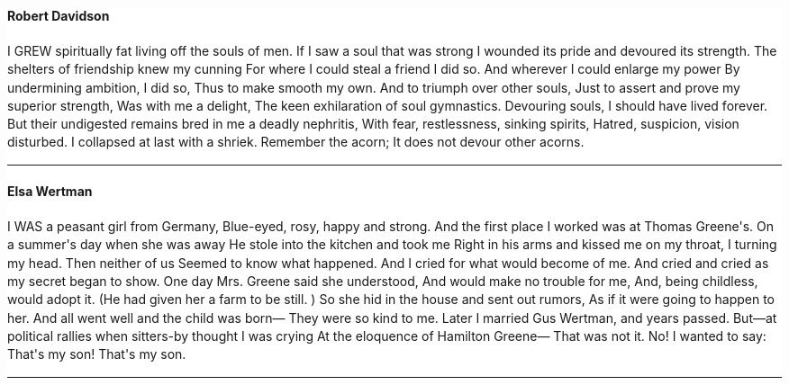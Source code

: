 
#### Robert Davidson

I GREW spiritually fat living off the souls of men.
If I saw a soul that was strong
I wounded its pride and devoured its strength.
The shelters of friendship knew my cunning
For where I could steal a friend I did so.
And wherever I could enlarge my power
By undermining ambition, I did so,
Thus to make smooth my own.
And to triumph over other souls,
Just to assert and prove my superior strength,
Was with me a delight,
The keen exhilaration of soul gymnastics.
Devouring souls, I should have lived forever.
But their undigested remains bred in me a deadly nephritis,
With fear, restlessness, sinking spirits,
Hatred, suspicion, vision disturbed.
I collapsed at last with a shriek.
Remember the acorn;
It does not devour other acorns.

---

#### Elsa Wertman

I WAS a peasant girl from Germany,
Blue-eyed, rosy, happy and strong.
And the first place I worked was at Thomas Greene's.
On a summer's day when she was away
He stole into the kitchen and took me
Right in his arms and kissed me on my throat,
I turning my head. Then neither of us
Seemed to know what happened.
And I cried for what would become of me.
And cried and cried as my secret began to show.
One day Mrs. Greene said she understood,
And would make no trouble for me,
And, being childless, would adopt it.
(He had given her a farm to be still. )
So she hid in the house and sent out rumors,
As if it were going to happen to her.
And all went well and the child was born—
They were so kind to me.
Later I married Gus Wertman, and years passed.
But—at political rallies when sitters-by thought I was crying
At the eloquence of Hamilton Greene—
That was not it. No! I wanted to say:
That's my son!
That's my son.

---

